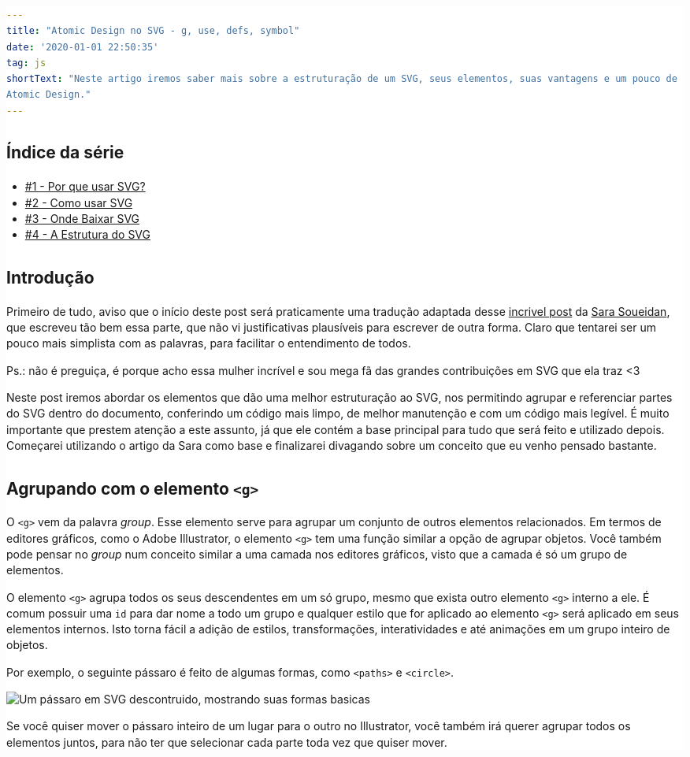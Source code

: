 ```yaml
---
title: "Atomic Design no SVG - g, use, defs, symbol"
date: '2020-01-01 22:50:35'
tag: js
shortText: "Neste artigo iremos saber mais sobre a estruturação de um SVG, seus elementos, suas vantagens e um pouco de Atomic Design."
---
```



## Índice da série

* [#1 - Por que usar SVG?](https://willianjusten.com.br/por-que-usar-svg/)
* [#2 - Como usar SVG](https://willianjusten.com.br/como-usar-svg/)
* [#3 - Onde Baixar SVG](https://willianjusten.com.br/onde-baixar-svg/)
* [#4 - A Estrutura do SVG](https://willianjusten.com.br/a-estrutura-do-svg/)

## Introdução

Primeiro de tudo, aviso que o início deste post será praticamente uma tradução adaptada desse [incrivel post](http://sarasoueidan.com/blog/structuring-grouping-referencing-in-svg/) da [Sara Soueidan](https://sarasoueidan.com/about/), que escreveu tão bem essa parte, que não vi justificativas plausíveis para escrever de outra forma. Claro que tentarei ser um pouco mais simplista com as palavras, para facilitar o entendimento de todos.

Ps.: não é preguiça, é porque acho essa mulher incrível e sou mega fã das grandes contribuições em SVG que ela traz <3

Neste post iremos abordar os elementos que dão uma melhor estruturação ao SVG, nos permitindo agrupar e referenciar partes do SVG dentro do documento, conferindo um código mais limpo, de melhor manutenção e com um código mais legível. É muito importante que prestem atenção a este assunto, já que ele contém a base principal para tudo que será feito e utilizado depois. Começarei utilizando o artigo da Sara como base e finalizarei divagando sobre um conceito que eu venho pensado bastante.

## Agrupando com o elemento `<g>`

O `<g>` vem da palavra *group*. Esse elemento serve para agrupar um conjunto de outros elementos relacionados. Em termos de editores gráficos, como o Adobe Illustrator, o elemento `<g>` tem uma função similar a opção de agrupar objetos. Você também pode pensar no *group* num conceito similar a uma camada nos editores gráficos, visto que a camada é só um grupo de elementos.

O elemento `<g>` agrupa todos os seus descendentes em um só grupo, mesmo que exista outro elemento `<g>` interno a ele. É comum possuir uma `id` para dar nome a todo um grupo e qualquer estilo que for aplicado ao elemento `<g>` será aplicado em seus elementos internos. Isto torna fácil a adição de estilos, transformações, interatividades e até animações em um grupo inteiro de objetos.

Por exemplo, o seguinte pássaro é feito de algumas formas, como `<paths>` e `<circle>`.

![Um pássaro em SVG descontruido, mostrando suas formas basicas](/assets/img/atomic-svg/grouping-bird.svg)

Se você quiser mover o pássaro inteiro de um lugar para o outro no Illustrator, você também irá querer agrupar todos os elementos juntos, para não ter que selecionar cada parte toda vez que quiser mover.
